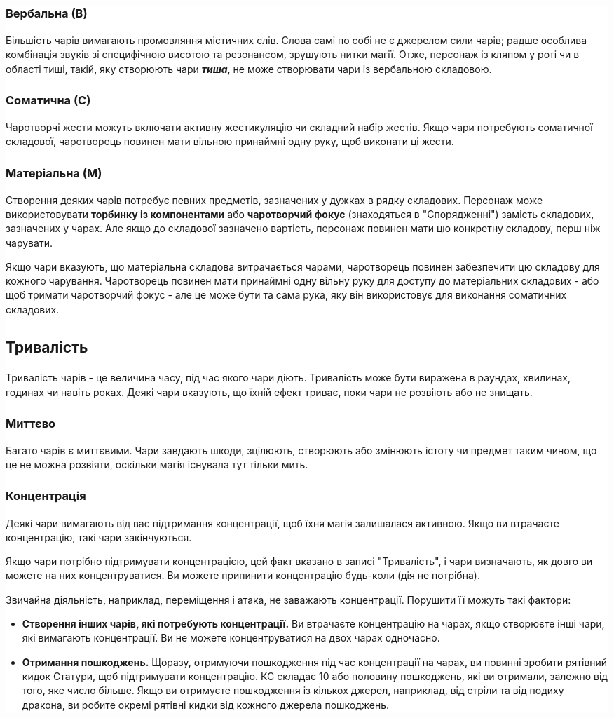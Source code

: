 ### Вербальна (В)
Більшість чарів вимагають промовляння містичних слів. Слова самі по собі не є джерелом сили чарів; радше особлива комбінація звуків зі специфічною висотою та резонансом, зрушують нитки магії. Отже, персонаж із кляпом у роті чи в області тиші, такій, яку створюють чари **_тиша_**, не може створювати чари із вербальною складовою.

### Соматична (С)
Чаротворчі жести можуть включати активну жестикуляцію чи складний набір жестів. Якщо чари потребують соматичної складової, чаротворець повинен мати вільною принаймні одну руку, щоб виконати ці жести.

### Матеріальна (М)
Створення деяких чарів потребує певних предметів, зазначених у дужках в рядку складових. Персонаж може використовувати **торбинку із компонентами** або **чаротворчий фокус** (знаходяться в "Спорядженні") замість складових, зазначених у чарах. Але якщо до складової зазначено вартість, персонаж повинен мати цю конкретну складову, перш ніж чарувати.

Якщо чари вказують, що матеріальна складова витрачається чарами, чаротворець повинен забезпечити цю складову для кожного чарування. Чаротворець повинен мати принаймні одну вільну руку для доступу до матеріальних складових - або щоб тримати чаротворчий фокус - але це може бути та сама рука, яку він використовує для виконання соматичних складових.

## Тривалість
Тривалість чарів - це величина часу, під час якого чари діють. Тривалість може бути виражена в раундах, хвилинах, годинах чи навіть роках. Деякі чари вказують, що їхній ефект триває, поки чари не розвіють або не знищать.

### Миттєво
Багато чарів є миттєвими. Чари завдають шкоди, зцілюють, створюють або змінюють істоту чи предмет таким чином, що це не можна розвіяти, оскільки магія існувала тут тільки мить.

### Концентрація
Деякі чари вимагають від вас підтримання концентрації, щоб їхня магія залишалася активною. Якщо ви втрачаєте концентрацію, такі чари закінчуються.

Якщо чари потрібно підтримувати концентрацією, цей факт вказано в записі "Тривалість", і чари визначають, як довго ви можете на них концентруватися. Ви можете припинити концентрацію будь-коли (дія не потрібна).

Звичайна діяльність, наприклад, переміщення і атака, не заважають концентрації. Порушити її можуть такі фактори:

* **Створення інших чарів, які потребують концентрації.** Ви втрачаєте концентрацію на чарах, якщо створюєте інші чари, які вимагають концентрації. Ви не можете концентруватися на двох чарах одночасно.

* **Отримання пошкоджень.** Щоразу, отримуючи пошкодження під час концентрації на чарах, ви повинні зробити рятівний кидок Статури, щоб підтримувати концентрацію. КС складає 10 або половину пошкоджень, які ви отримали, залежно від того, яке число більше. Якщо ви отримуєте пошкодження із кількох джерел, наприклад, від стріли та від подиху дракона, ви робите окремі рятівні кидки від кожного джерела пошкоджень.
